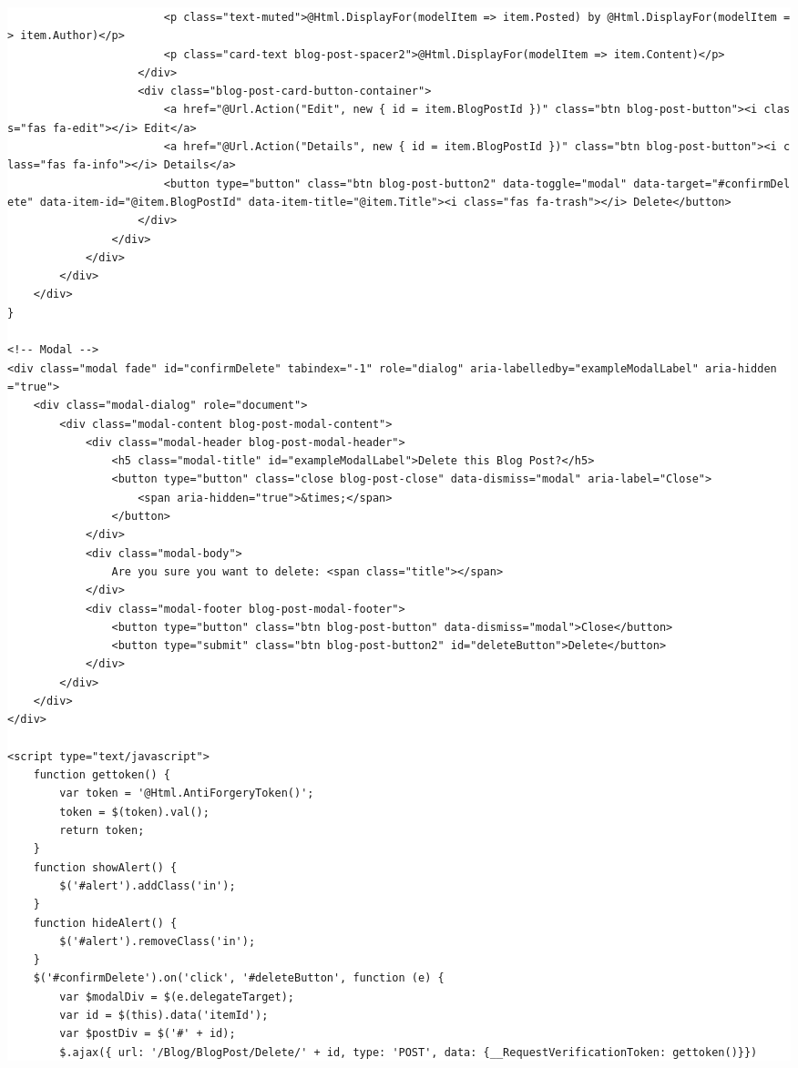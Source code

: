 ~~~
                        <p class="text-muted">@Html.DisplayFor(modelItem => item.Posted) by @Html.DisplayFor(modelItem => item.Author)</p>
                        <p class="card-text blog-post-spacer2">@Html.DisplayFor(modelItem => item.Content)</p>
                    </div>
                    <div class="blog-post-card-button-container">
                        <a href="@Url.Action("Edit", new { id = item.BlogPostId })" class="btn blog-post-button"><i class="fas fa-edit"></i> Edit</a>
                        <a href="@Url.Action("Details", new { id = item.BlogPostId })" class="btn blog-post-button"><i class="fas fa-info"></i> Details</a>
                        <button type="button" class="btn blog-post-button2" data-toggle="modal" data-target="#confirmDelete" data-item-id="@item.BlogPostId" data-item-title="@item.Title"><i class="fas fa-trash"></i> Delete</button>
                    </div>
                </div>
            </div>
        </div>
    </div>
}

<!-- Modal -->
<div class="modal fade" id="confirmDelete" tabindex="-1" role="dialog" aria-labelledby="exampleModalLabel" aria-hidden="true">
    <div class="modal-dialog" role="document">
        <div class="modal-content blog-post-modal-content">
            <div class="modal-header blog-post-modal-header">
                <h5 class="modal-title" id="exampleModalLabel">Delete this Blog Post?</h5>
                <button type="button" class="close blog-post-close" data-dismiss="modal" aria-label="Close">
                    <span aria-hidden="true">&times;</span>
                </button>
            </div>
            <div class="modal-body">
                Are you sure you want to delete: <span class="title"></span>
            </div>
            <div class="modal-footer blog-post-modal-footer">
                <button type="button" class="btn blog-post-button" data-dismiss="modal">Close</button>
                <button type="submit" class="btn blog-post-button2" id="deleteButton">Delete</button>
            </div>
        </div>
    </div>
</div>

<script type="text/javascript">
    function gettoken() {
        var token = '@Html.AntiForgeryToken()';
        token = $(token).val();
        return token;
    }
    function showAlert() {
        $('#alert').addClass('in');
    }
    function hideAlert() {
        $('#alert').removeClass('in');
    }
    $('#confirmDelete').on('click', '#deleteButton', function (e) {
        var $modalDiv = $(e.delegateTarget);
        var id = $(this).data('itemId');
        var $postDiv = $('#' + id);
        $.ajax({ url: '/Blog/BlogPost/Delete/' + id, type: 'POST', data: {__RequestVerificationToken: gettoken()}})
~~~